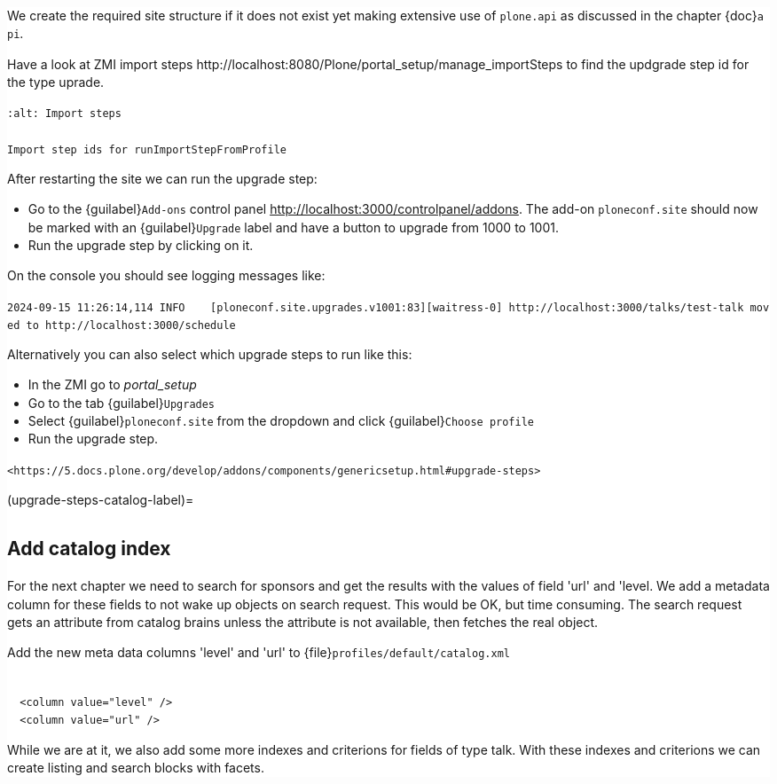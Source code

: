 
We create the required site structure if it does not exist yet making extensive use of `plone.api` as discussed in the chapter {doc}`api`.

Have a look at ZMI import steps http://localhost:8080/Plone/portal_setup/manage_importSteps to find the updgrade step id for the type uprade.

```{figure} _static/import_steps.png
:alt: Import steps

Import step ids for runImportStepFromProfile
```

After restarting the site we can run the upgrade step:

- Go to the {guilabel}`Add-ons` control panel <http://localhost:3000/controlpanel/addons>.
  The add-on `ploneconf.site` should now be marked with an {guilabel}`Upgrade` label and have a button to upgrade from 1000 to 1001.
- Run the upgrade step by clicking on it.

On the console you should see logging messages like:

```
2024-09-15 11:26:14,114 INFO    [ploneconf.site.upgrades.v1001:83][waitress-0] http://localhost:3000/talks/test-talk moved to http://localhost:3000/schedule
```

Alternatively you can also select which upgrade steps to run like this:

- In the ZMI go to _portal_setup_
- Go to the tab {guilabel}`Upgrades`
- Select {guilabel}`ploneconf.site` from the dropdown and click {guilabel}`Choose profile`
- Run the upgrade step.

```{seealso}
<https://5.docs.plone.org/develop/addons/components/genericsetup.html#upgrade-steps>
```

(upgrade-steps-catalog-label)=

## Add catalog index

For the next chapter we need to search for sponsors and get the results with the values of field 'url' and 'level.
We add a metadata column for these fields to not wake up objects on search request.
This would be OK, but time consuming.
The search request gets an attribute from catalog brains unless the attribute is not available, then fetches the real object.

Add the new meta data columns 'level' and 'url' to {file}`profiles/default/catalog.xml`

```{code-block} xml

  <column value="level" />
  <column value="url" />
```

While we are at it, we also add some more indexes and criterions for fields of type talk.
With these indexes and criterions we can create listing and search blocks with facets.
